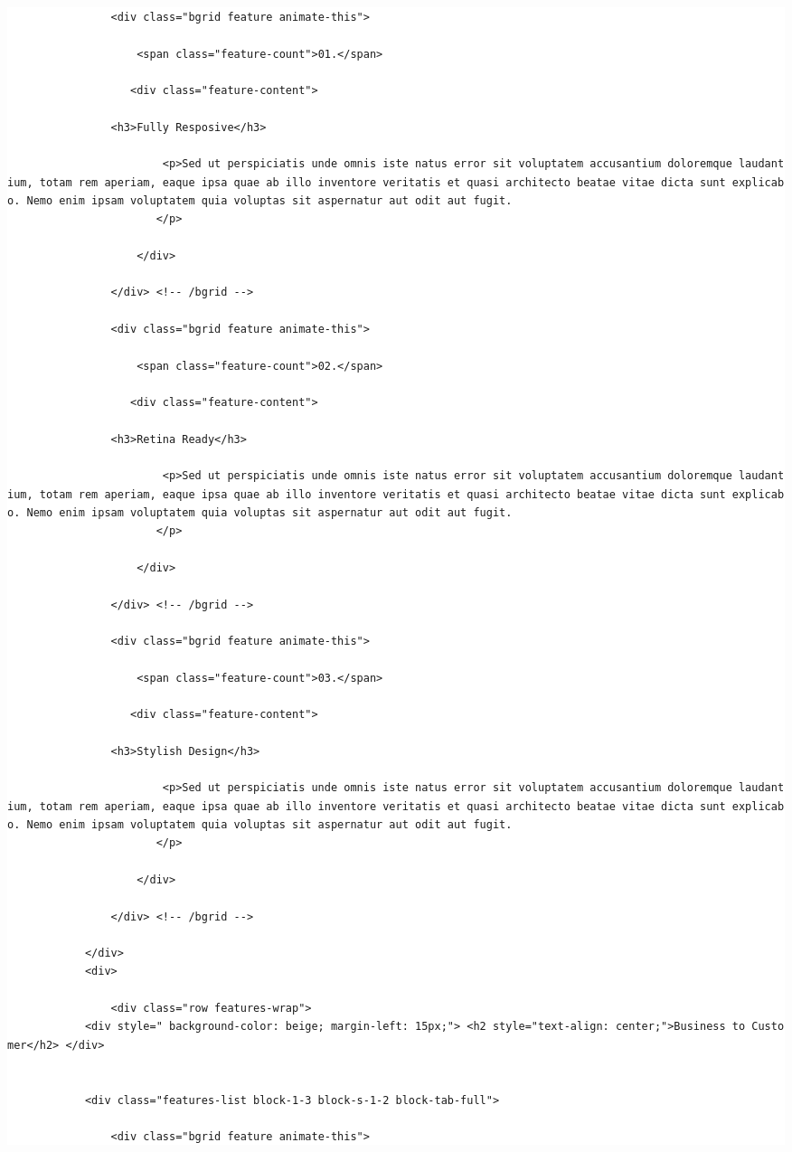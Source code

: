 					<div class="bgrid feature animate-this">	

						<span class="feature-count">01.</span>            

					   <div class="feature-content">

              	   	<h3>Fully Resposive</h3>

							<p>Sed ut perspiciatis unde omnis iste natus error sit voluptatem accusantium doloremque laudantium, totam rem aperiam, eaque ipsa quae ab illo inventore veritatis et quasi architecto beatae vitae dicta sunt explicabo. Nemo enim ipsam voluptatem quia voluptas sit aspernatur aut odit aut fugit.
						   </p>
						         		
						</div> 	         	 

					</div> <!-- /bgrid -->

					<div class="bgrid feature animate-this">	

						<span class="feature-count">02.</span>            

					   <div class="feature-content">

              	   	<h3>Retina Ready</h3>

							<p>Sed ut perspiciatis unde omnis iste natus error sit voluptatem accusantium doloremque laudantium, totam rem aperiam, eaque ipsa quae ab illo inventore veritatis et quasi architecto beatae vitae dicta sunt explicabo. Nemo enim ipsam voluptatem quia voluptas sit aspernatur aut odit aut fugit.
						   </p>
						         		
						</div> 	         	 

					</div> <!-- /bgrid -->

					<div class="bgrid feature animate-this">	

						<span class="feature-count">03.</span>            

					   <div class="feature-content">

              	   	<h3>Stylish Design</h3>

							<p>Sed ut perspiciatis unde omnis iste natus error sit voluptatem accusantium doloremque laudantium, totam rem aperiam, eaque ipsa quae ab illo inventore veritatis et quasi architecto beatae vitae dicta sunt explicabo. Nemo enim ipsam voluptatem quia voluptas sit aspernatur aut odit aut fugit.
						   </p>
						         		
						</div> 	         	 

					</div> <!-- /bgrid -->
                    
                </div>
                <div>

					<div class="row features-wrap">
                <div style=" background-color: beige; margin-left: 15px;"> <h2 style="text-align: center;">Business to Customer</h2> </div>
                
					     		
				<div class="features-list block-1-3 block-s-1-2 block-tab-full">

					<div class="bgrid feature animate-this">	
